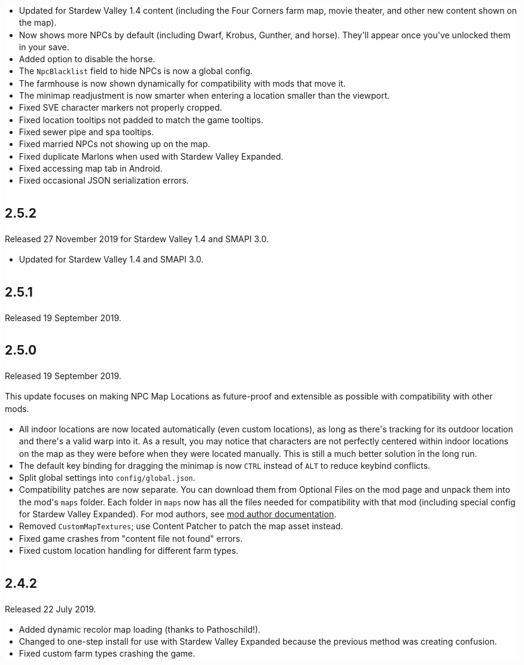 * Updated for Stardew Valley 1.4 content (including the Four Corners farm map, movie theater, and other new content shown on the map).
* Now shows more NPCs by default (including Dwarf, Krobus, Gunther, and horse). They'll appear once you've unlocked them in your save.
* Added option to disable the horse.
* The `NpcBlacklist` field to hide NPCs is now a global config.
* The farmhouse is now shown dynamically for compatibility with mods that move it.
* The minimap readjustment is now smarter when entering a location smaller than the viewport.
* Fixed SVE character markers not properly cropped.
* Fixed location tooltips not padded to match the game tooltips.
* Fixed sewer pipe and spa tooltips.
* Fixed married NPCs not showing up on the map.
* Fixed duplicate Marlons when used with Stardew Valley Expanded.
* Fixed accessing map tab in Android.
* Fixed occasional JSON serialization errors.

## 2.5.2
Released 27 November 2019 for Stardew Valley 1.4 and SMAPI 3.0.

* Updated for Stardew Valley 1.4 and SMAPI 3.0.

## 2.5.1
Released 19 September 2019.

## 2.5.0
Released 19 September 2019.

This update focuses on making NPC Map Locations as future-proof and extensible as possible with
compatibility with other mods.

* All indoor locations are now located automatically (even custom locations), as long as there's tracking for its outdoor location and there's a valid warp into it. As a result, you may notice that characters are not perfectly centered within indoor locations on the map as they were before when they were located manually. This is still a much better solution in the long run.
* The default key binding for dragging the minimap is now `CTRL` instead of `ALT` to reduce keybind conflicts.
* Split global settings into `config/global.json`.
* Compatibility patches are now separate. You can download them from Optional Files on the mod page and unpack them into the mod's `maps` folder. Each folder in `maps` now has all the files needed for compatibility with that mod (including special config for Stardew Valley Expanded). For mod authors, see [mod author documentation](author-guide.md).
* Removed `CustomMapTextures`; use Content Patcher to patch the map asset instead.
* Fixed game crashes from "content file not found" errors.
* Fixed custom location handling for different farm types.

## 2.4.2
Released 22 July 2019.

* Added dynamic recolor map loading (thanks to Pathoschild!).
* Changed to one-step install for use with Stardew Valley Expanded because the previous method was creating confusion.
* Fixed custom farm types crashing the game.
